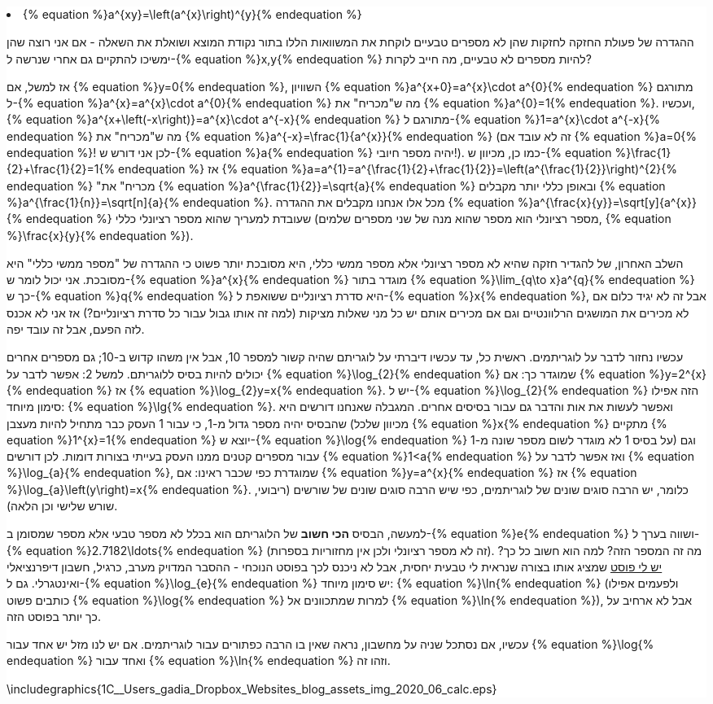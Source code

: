 
<li>{% equation %}a^{xy}=\left(a^{x}\right)^{y}{% endequation %}</li>

</ul>

ההגדרה של פעולת החזקה לחזקות שהן לא מספרים טבעיים לוקחת את המשוואות הללו בתור נקודת המוצא ושואלת את השאלה - אם אני רוצה שהן ימשיכו להתקיים גם אחרי שנרשה ל-{% equation %}x,y{% endequation %} להיות מספרים לא טבעיים, מה חייב לקרות?

אז למשל, אם {% equation %}y=0{% endequation %}, השוויון {% equation %}a^{x+0}=a^{x}\cdot a^{0}{% endequation %} מתורגם ל-{% equation %}a^{x}=a^{x}\cdot a^{0}{% endequation %} מה ש"מכריח" את {% equation %}a^{0}=1{% endequation %}. ועכשיו, {% equation %}a^{x+\left(-x\right)}=a^{x}\cdot a^{-x}{% endequation %} מתורגם ל-{% equation %}1=a^{x}\cdot a^{-x}{% endequation %} מה ש"מכריח" את {% equation %}a^{-x}=\frac{1}{a^{x}}{% endequation %} (זה לא עובד אם {% equation %}a=0{% endequation %}! לכן אני דורש ש-{% equation %}a{% endequation %} יהיה מספר חיובי!). כמו כן, מכיוון ש-{% equation %}\frac{1}{2}+\frac{1}{2}=1{% endequation %} אז {% equation %}a=a^{1}=a^{\frac{1}{2}+\frac{1}{2}}=\left(a^{\frac{1}{2}}\right)^{2}{% endequation %} "מכריח" את {% equation %}a^{\frac{1}{2}}=\sqrt{a}{% endequation %} ובאופן כללי יותר מקבלים {% equation %}a^{\frac{1}{n}}=\sqrt[n]{a}{% endequation %}. מכל אלו אנחנו מקבלים את ההגדרה {% equation %}a^{\frac{x}{y}}=\sqrt[y]{a^{x}}{% endequation %} שעובדת למעריך שהוא מספר רציונלי כללי (מספר רציונלי הוא מספר שהוא מנה של שני מספרים שלמים, {% equation %}\frac{x}{y}{% endequation %}).

השלב האחרון, של להגדיר חזקה שהיא לא מספר רציונלי אלא מספר ממשי כללי, היא מסובכת יותר פשוט כי ההגדרה של "מספר ממשי כללי" היא מסובכת. אני יכול לומר ש-{% equation %}a^{x}{% endequation %} מוגדר בתור {% equation %}\lim_{q\to x}a^{q}{% endequation %} כך ש-{% equation %}q{% endequation %} היא סדרת רציונליים ששואפת ל-{% equation %}x{% endequation %}, אבל זה לא יגיד כלום אם לא מכירים את המושגים הרלוונטיים וגם אם מכירים אותם יש כל מני שאלות מציקות (למה זה אותו גבול עבור כל סדרת רציונליים?) אז אני לא אכנס לזה הפעם, אבל זה עובד יפה.

עכשיו נחזור לדבר על לוגריתמים. ראשית כל, עד עכשיו דיברתי על לוגריתם שהיה קשור למספר 10, אבל אין משהו קדוש ב-10; גם מספרים אחרים יכולים להיות בסיס ללוגריתם. למשל 2: אפשר לדבר על {% equation %}\log_{2}{% endequation %} שמוגדר כך: אם {% equation %}y=2^{x}{% endequation %} אז {% equation %}\log_{2}y=x{% endequation %}. יש ל-{% equation %}\log_{2}{% endequation %} הזה אפילו סימון מיוחד: {% equation %}\lg{% endequation %}. ואפשר לעשות את אות והדבר גם עבור בסיסים אחרים. המגבלה שאנחנו דורשים היא שהבסיס יהיה מספר גדול מ-1, כי עבור 1 העסק כבר מתחיל להיות מעצבן (מכיוון שלכל {% equation %}x{% endequation %} מתקיים {% equation %}1^{x}=1{% endequation %} יוצא ש-{% equation %}\log{% endequation %} על בסיס 1 לא מוגדר לשום מספר שונה מ-1) וגם עבור מספרים קטנים ממנו העסק בעייתי בצורות דומות. לכן דורשים {% equation %}1<a{% endequation %} ואז אפשר לדבר על {% equation %}\log_{a}{% endequation %}, שמוגדרת כפי שכבר ראינו: אם {% equation %}y=a^{x}{% endequation %} אז {% equation %}\log_{a}\left(y\right)=x{% endequation %}. כלומר, יש הרבה סוגים שונים של לוגריתמים, כפי שיש הרבה סוגים שונים של שורשים (ריבועי, שורש שלישי וכן הלאה).

למעשה, הבסיס <strong>הכי חשוב</strong> של הלוגריתם הוא בכלל לא מספר טבעי אלא מספר שמסומן ב-{% equation %}e{% endequation %} ושווה בערך ל-{% equation %}2.7182\ldots{% endequation %} (זה לא מספר רציונלי ולכן אין מחזוריות בספרות). מה זה המספר הזה? למה הוא חשוב כל כך? <a href="https://gadial.net/2010/03/27/exponent/">יש לי פוסט</a> שמציג אותו בצורה שנראית לי טבעית יחסית, אבל לא ניכנס לכך בפוסט הנוכחי - ההסבר המדויק מערב, כרגיל, חשבון דיפרנציאלי ואינטגרלי. גם ל-{% equation %}\log_{e}{% endequation %} יש סימון מיוחד: {% equation %}\ln{% endequation %} (ולפעמים אפילו כותבים פשוט {% equation %}\log{% endequation %} למרות שמתכוונים אל {% equation %}\ln{% endequation %}), אבל לא ארחיב על כך יותר בפוסט הזה.

עכשיו, אם נסתכל שניה על מחשבון, נראה שאין בו הרבה כפתורים עבור לוגריתמים. אם יש לנו מזל יש אחד עבור {% equation %}\log{% endequation %} ואחד עבור {% equation %}\ln{% endequation %} וזהו זה.

\includegraphics{1C__Users_gadia_Dropbox_Websites_blog_assets_img_2020_06_calc.eps}
